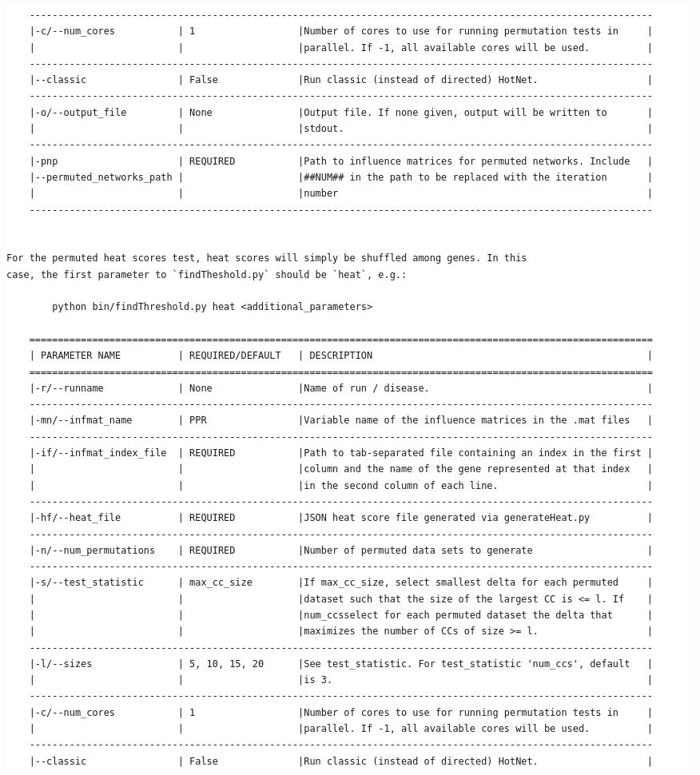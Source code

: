         -------------------------------------------------------------------------------------------------------------
        |-c/--num_cores           | 1                  |Number of cores to use for running permutation tests in     |
        |                         |                    |parallel. If -1, all available cores will be used.          |
        -------------------------------------------------------------------------------------------------------------
        |--classic                | False              |Run classic (instead of directed) HotNet.                   |
        -------------------------------------------------------------------------------------------------------------
        |-o/--output_file         | None               |Output file. If none given, output will be written to       |
        |                         |                    |stdout.                                                     |
        -------------------------------------------------------------------------------------------------------------
        |-pnp                     | REQUIRED           |Path to influence matrices for permuted networks. Include   |
        |--permuted_networks_path |                    |##NUM## in the path to be replaced with the iteration       |
        |                         |                    |number                                                      |
        -------------------------------------------------------------------------------------------------------------


    For the permuted heat scores test, heat scores will simply be shuffled among genes. In this
    case, the first parameter to `findTheshold.py` should be `heat`, e.g.:

            python bin/findThreshold.py heat <additional_parameters>

        =============================================================================================================
        | PARAMETER NAME          | REQUIRED/DEFAULT   | DESCRIPTION                                                |
        =============================================================================================================
        |-r/--runname             | None               |Name of run / disease.                                      |
        -------------------------------------------------------------------------------------------------------------
        |-mn/--infmat_name        | PPR                |Variable name of the influence matrices in the .mat files   |
        -------------------------------------------------------------------------------------------------------------
        |-if/--infmat_index_file  | REQUIRED           |Path to tab-separated file containing an index in the first |
        |                         |                    |column and the name of the gene represented at that index   |
        |                         |                    |in the second column of each line.                          |
        -------------------------------------------------------------------------------------------------------------
        |-hf/--heat_file          | REQUIRED           |JSON heat score file generated via generateHeat.py          |
        -------------------------------------------------------------------------------------------------------------
        |-n/--num_permutations    | REQUIRED           |Number of permuted data sets to generate                    |
        -------------------------------------------------------------------------------------------------------------
        |-s/--test_statistic      | max_cc_size        |If max_cc_size, select smallest delta for each permuted     |
        |                         |                    |dataset such that the size of the largest CC is <= l. If    |
        |                         |                    |num_ccsselect for each permuted dataset the delta that      |
        |                         |                    |maximizes the number of CCs of size >= l.                   |
        -------------------------------------------------------------------------------------------------------------
        |-l/--sizes               | 5, 10, 15, 20      |See test_statistic. For test_statistic 'num_ccs', default   |
        |                         |                    |is 3.                                                       |
        -------------------------------------------------------------------------------------------------------------
        |-c/--num_cores           | 1                  |Number of cores to use for running permutation tests in     |
        |                         |                    |parallel. If -1, all available cores will be used.          |
        -------------------------------------------------------------------------------------------------------------
        |--classic                | False              |Run classic (instead of directed) HotNet.                   |
